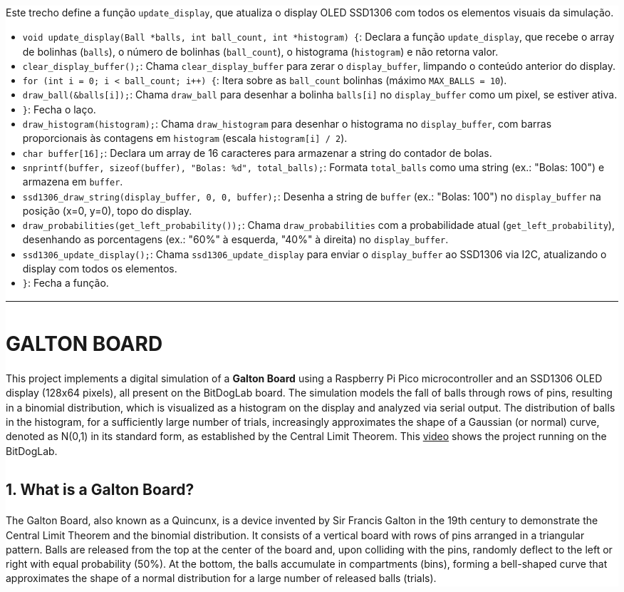 ```c
```
Este trecho define a função `update_display`, que atualiza o display OLED SSD1306 com todos os elementos visuais da simulação.

* `void update_display(Ball *balls, int ball_count, int *histogram) {`: Declara a função `update_display`, que recebe o array de bolinhas (`balls`), o número de bolinhas (`ball_count`), o histograma (`histogram`) e não retorna valor.
* `clear_display_buffer();`: Chama `clear_display_buffer` para zerar o `display_buffer`, limpando o conteúdo anterior do display.
* `for (int i = 0; i < ball_count; i++) {`: Itera sobre as `ball_count` bolinhas (máximo `MAX_BALLS = 10`).
* `draw_ball(&balls[i]);`: Chama `draw_ball` para desenhar a bolinha `balls[i]` no `display_buffer` como um pixel, se estiver ativa.
* `}`: Fecha o laço.
* `draw_histogram(histogram);`: Chama `draw_histogram` para desenhar o histograma no `display_buffer`, com barras proporcionais às contagens em `histogram` (escala `histogram[i] / 2`).
* `char buffer[16];`: Declara um array de 16 caracteres para armazenar a string do contador de bolas.
* `snprintf(buffer, sizeof(buffer), "Bolas: %d", total_balls);`: Formata `total_balls` como uma string (ex.: "Bolas: 100") e armazena em `buffer`.
* `ssd1306_draw_string(display_buffer, 0, 0, buffer);`: Desenha a string de `buffer` (ex.: "Bolas: 100") no `display_buffer` na posição (x=0, y=0), topo do display.
* `draw_probabilities(get_left_probability());`: Chama `draw_probabilities` com a probabilidade atual (`get_left_probability`), desenhando as porcentagens (ex.: "60%" à esquerda, "40%" à direita) no `display_buffer`.
* `ssd1306_update_display();`: Chama `ssd1306_update_display` para enviar o `display_buffer` ao SSD1306 via I2C, atualizando o display com todos os elementos.
* `}`: Fecha a função.


__________________________________________________________________________________________________________________________________________

# GALTON BOARD

This project implements a digital simulation of a **Galton Board** using a Raspberry Pi Pico microcontroller and an SSD1306 OLED display (128x64 pixels), all present on the BitDogLab board. The simulation models the fall of balls through rows of pins, resulting in a binomial distribution, which is visualized as a histogram on the display and analyzed via serial output. The distribution of balls in the histogram, for a sufficiently large number of trials, increasingly approximates the shape of a Gaussian (or normal) curve, denoted as N(0,1) in its standard form, as established by the Central Limit Theorem. This [video](https://www.youtube.com/watch?v=gffrqLjbuIY&t=18s) shows the project running on the BitDogLab.

## 1. What is a Galton Board?

The Galton Board, also known as a Quincunx, is a device invented by Sir Francis Galton in the 19th century to demonstrate the Central Limit Theorem and the binomial distribution. It consists of a vertical board with rows of pins arranged in a triangular pattern. Balls are released from the top at the center of the board and, upon colliding with the pins, randomly deflect to the left or right with equal probability (50%). At the bottom, the balls accumulate in compartments (bins), forming a bell-shaped curve that approximates the shape of a normal distribution for a large number of released balls (trials).
